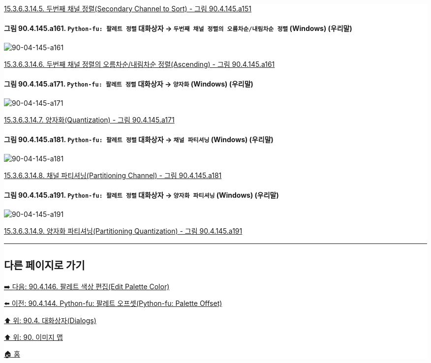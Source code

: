 [15.3.6.3.14.5. 두번째 채널 정렬(Secondary Channel to Sort) - 그림 90.4.145.a151](./15-03-06-03-14-05-secondary_channel_to_sort.md#90-04-145-a151)

<a id="90-04-145-a161"></a>

#### 그림 90.4.145.a161. `Python-fu: 팔레트 정렬` 대화상자 → `두번째 채널 정렬의 오름차순/내림차순 정렬` (Windows) (우리말)
<img width="347" height="503" alt="90-04-145-a161" src="https://github.com/user-attachments/assets/fe045a7c-379d-4785-9a28-e167f64aa29e" />

[15.3.6.3.14.6. 두번째 채널 정렬의 오름차순/내림차순 정렬(Ascending) - 그림 90.4.145.a161](./15-03-06-03-14-06-ascending.md#90-04-145-a161)

<a id="90-04-145-a171"></a>

#### 그림 90.4.145.a171. `Python-fu: 팔레트 정렬` 대화상자 → `양자화` (Windows) (우리말)
<img width="347" height="503" alt="90-04-145-a171" src="https://github.com/user-attachments/assets/a3052d95-b8f9-453b-941c-6e22b4f50b6f" />

[15.3.6.3.14.7. 양자화(Quantization) - 그림 90.4.145.a171](./15-03-06-03-14-07-quantization.md#90-04-145-a171)

<a id="90-04-145-a181"></a>

#### 그림 90.4.145.a181. `Python-fu: 팔레트 정렬` 대화상자 → `채널 파티셔닝` (Windows) (우리말)
<img width="347" height="503" alt="90-04-145-a181" src="https://github.com/user-attachments/assets/40bdc10a-86b2-4a2a-a2af-a5864feae7a5" />

[15.3.6.3.14.8. 채널 파티셔닝(Partitioning Channel) - 그림 90.4.145.a181](./15-03-06-03-14-08-partitioning_channel.md#90-04-145-a181)

<a id="90-04-145-a191"></a>

#### 그림 90.4.145.a191. `Python-fu: 팔레트 정렬` 대화상자 → `양자화 파티셔닝` (Windows) (우리말)
<img width="347" height="503" alt="90-04-145-a191" src="https://github.com/user-attachments/assets/d3174ed9-3c01-4d5c-a227-be7267a48cfc" />

[15.3.6.3.14.9. 양자화 파티셔닝(Partitioning Quantization) - 그림 90.4.145.a191](./15-03-06-03-14-09-partitioning_quantization.md#90-04-145-a191)

***

## 다른 페이지로 가기

[➡️ 다음: 90.4.146. 팔레트 색상 편집(Edit Palette Color)](./90-04-0146-edit_palette_color.md)

[⬅️ 이전: 90.4.144. Python-fu: 팔레트 오프셋(Python-fu: Palette Offset)](./90-04-0144-python_fu_palette_offset.md)

[⬆️ 위: 90.4. 대화상자(Dialogs)](./90-04-0000-dialogs.md)

[⬆️ 위: 90. 이미지 맵](./90-00-image-map.md)

[🏠 홈](./00-home.md)